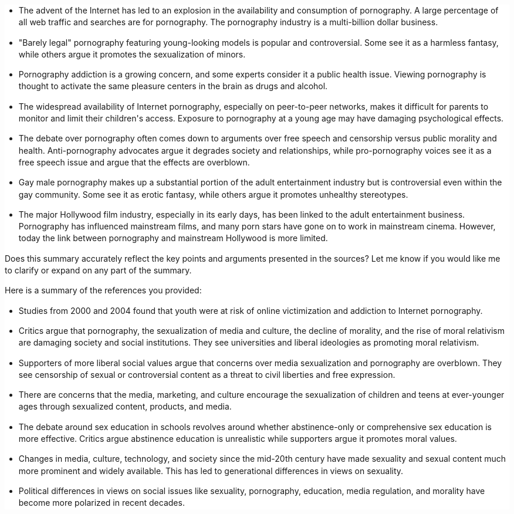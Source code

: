 - The advent of the Internet has led to an explosion in the availability and consumption of pornography. A large percentage of all web traffic and searches are for pornography. The pornography industry is a multi-billion dollar business.

- "Barely legal" pornography featuring young-looking models is popular and controversial. Some see it as a harmless fantasy, while others argue it promotes the sexualization of minors.

- Pornography addiction is a growing concern, and some experts consider it a public health issue. Viewing pornography is thought to activate the same pleasure centers in the brain as drugs and alcohol.

- The widespread availability of Internet pornography, especially on peer-to-peer networks, makes it difficult for parents to monitor and limit their children's access. Exposure to pornography at a young age may have damaging psychological effects. 

- The debate over pornography often comes down to arguments over free speech and censorship versus public morality and health. Anti-pornography advocates argue it degrades society and relationships, while pro-pornography voices see it as a free speech issue and argue that the effects are overblown.

- Gay male pornography makes up a substantial portion of the adult entertainment industry but is controversial even within the gay community. Some see it as erotic fantasy, while others argue it promotes unhealthy stereotypes.

- The major Hollywood film industry, especially in its early days, has been linked to the adult entertainment business. Pornography has influenced mainstream films, and many porn stars have gone on to work in mainstream cinema. However, today the link between pornography and mainstream Hollywood is more limited.

Does this summary accurately reflect the key points and arguments presented in the sources? Let me know if you would like me to clarify or expand on any part of the summary.

 Here is a summary of the references you provided:

- Studies from 2000 and 2004 found that youth were at risk of online victimization and addiction to Internet pornography.

- Critics argue that pornography, the sexualization of media and culture, the decline of morality, and the rise of moral relativism are damaging society and social institutions. They see universities and liberal ideologies as promoting moral relativism. 

- Supporters of more liberal social values argue that concerns over media sexualization and pornography are overblown. They see censorship of sexual or controversial content as a threat to civil liberties and free expression.

- There are concerns that the media, marketing, and culture encourage the sexualization of children and teens at ever-younger ages through sexualized content, products, and media. 

- The debate around sex education in schools revolves around whether abstinence-only or comprehensive sex education is more effective. Critics argue abstinence education is unrealistic while supporters argue it promotes moral values.

- Changes in media, culture, technology, and society since the mid-20th century have made sexuality and sexual content much more prominent and widely available. This has led to generational differences in views on sexuality.

- Political differences in views on social issues like sexuality, pornography, education, media regulation, and morality have become more polarized in recent decades.
